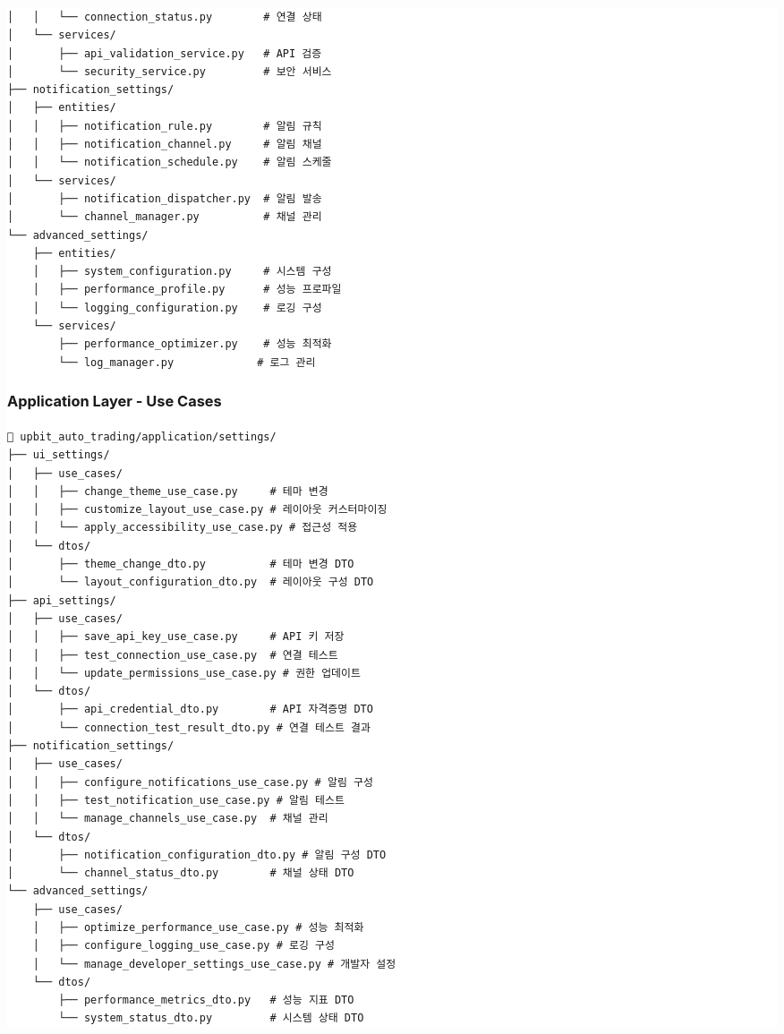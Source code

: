 ```
│   │   └── connection_status.py        # 연결 상태
│   └── services/
│       ├── api_validation_service.py   # API 검증
│       └── security_service.py         # 보안 서비스
├── notification_settings/
│   ├── entities/
│   │   ├── notification_rule.py        # 알림 규칙
│   │   ├── notification_channel.py     # 알림 채널
│   │   └── notification_schedule.py    # 알림 스케줄
│   └── services/
│       ├── notification_dispatcher.py  # 알림 발송
│       └── channel_manager.py          # 채널 관리
└── advanced_settings/
    ├── entities/
    │   ├── system_configuration.py     # 시스템 구성
    │   ├── performance_profile.py      # 성능 프로파일
    │   └── logging_configuration.py    # 로깅 구성
    └── services/
        ├── performance_optimizer.py    # 성능 최적화
        └── log_manager.py             # 로그 관리
```

### **Application Layer - Use Cases**
```
📁 upbit_auto_trading/application/settings/
├── ui_settings/
│   ├── use_cases/
│   │   ├── change_theme_use_case.py     # 테마 변경
│   │   ├── customize_layout_use_case.py # 레이아웃 커스터마이징
│   │   └── apply_accessibility_use_case.py # 접근성 적용
│   └── dtos/
│       ├── theme_change_dto.py          # 테마 변경 DTO
│       └── layout_configuration_dto.py  # 레이아웃 구성 DTO
├── api_settings/
│   ├── use_cases/
│   │   ├── save_api_key_use_case.py     # API 키 저장
│   │   ├── test_connection_use_case.py  # 연결 테스트
│   │   └── update_permissions_use_case.py # 권한 업데이트
│   └── dtos/
│       ├── api_credential_dto.py        # API 자격증명 DTO
│       └── connection_test_result_dto.py # 연결 테스트 결과
├── notification_settings/
│   ├── use_cases/
│   │   ├── configure_notifications_use_case.py # 알림 구성
│   │   ├── test_notification_use_case.py # 알림 테스트
│   │   └── manage_channels_use_case.py  # 채널 관리
│   └── dtos/
│       ├── notification_configuration_dto.py # 알림 구성 DTO
│       └── channel_status_dto.py        # 채널 상태 DTO
└── advanced_settings/
    ├── use_cases/
    │   ├── optimize_performance_use_case.py # 성능 최적화
    │   ├── configure_logging_use_case.py # 로깅 구성
    │   └── manage_developer_settings_use_case.py # 개발자 설정
    └── dtos/
        ├── performance_metrics_dto.py   # 성능 지표 DTO
        └── system_status_dto.py         # 시스템 상태 DTO
```
